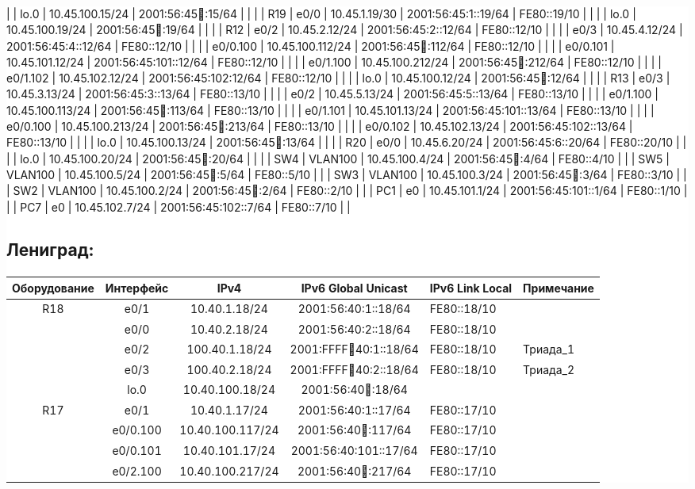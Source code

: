 |               | lo.0         | 10.45.100.15/24  | 2001:56:45:100::15/64     |                 |            |
| R19		| e0/0         | 10.45.1.19/30    | 2001:56:45:1::19/64       | FE80::19/10     |            |
|               | lo.0         | 10.45.100.19/24  | 2001:56:45:100::19/64     |                 |            |
| R12           | e0/2         | 10.45.2.12/24    | 2001:56:45:2::12/64       | FE80::12/10     |            |
|               | e0/3         | 10.45.4.12/24    | 2001:56:45:4::12/64       | FE80::12/10     |            |
|               | e0/0.100     | 10.45.100.112/24 | 2001:56:45:100::112/64    | FE80::12/10     |            |
|               | e0/0.101     | 10.45.101.12/24  | 2001:56:45:101::12/64     | FE80::12/10     |            |
|               | e0/1.100     | 10.45.100.212/24 | 2001:56:45:100::212/64    | FE80::12/10     |            |
|               | e0/1.102     | 10.45.102.12/24  | 2001:56:45:102:12/64      | FE80::12/10     |            |
|               | lo.0         | 10.45.100.12/24  | 2001:56:45:100::12/64     |                 |            |
| R13           | e0/3         | 10.45.3.13/24    | 2001:56:45:3::13/64       | FE80::13/10     |            |
|               | e0/2         | 10.45.5.13/24    | 2001:56:45:5::13/64       | FE80::13/10     |            |
|               | e0/1.100     | 10.45.100.113/24 | 2001:56:45:100::113/64    | FE80::13/10     |            |
|               | e0/1.101     | 10.45.101.13/24  | 2001:56:45:101::13/64     | FE80::13/10     |            |
|               | e0/0.100     | 10.45.100.213/24 | 2001:56:45:100::213/64    | FE80::13/10     |            |
|               | e0/0.102     | 10.45.102.13/24  | 2001:56:45:102::13/64     | FE80::13/10     |            |
|               | lo.0         | 10.45.100.13/24  | 2001:56:45:100::13/64     |                 |            |
| R20           | e0/0         | 10.45.6.20/24    | 2001:56:45:6::20/64       | FE80::20/10     |            |
|               | lo.0         | 10.45.100.20/24  | 2001:56:45:100::20/64     |                 |            |
| SW4           | VLAN100      | 10.45.100.4/24   | 2001:56:45:100::4/64      | FE80::4/10      |            |
| SW5           | VLAN100      | 10.45.100.5/24   | 2001:56:45:100::5/64      | FE80::5/10      |            |
| SW3           | VLAN100      | 10.45.100.3/24   | 2001:56:45:100::3/64      | FE80::3/10      |            |
| SW2           | VLAN100      | 10.45.100.2/24   | 2001:56:45:100::2/64      | FE80::2/10      |            |
| PC1           | e0           | 10.45.101.1/24   | 2001:56:45:101::1/64      | FE80::1/10      |            |
| PC7           | e0           | 10.45.102.7/24   | 2001:56:45:102::7/64      | FE80::7/10      |            |


## Лениград:

| Оборудование  |  Интерфейс   | IPv4             | IPv6 Global Unicast       | IPv6 Link Local | Примечание | 
|:-------------:|:------------:|:----------------:|:-------------------------:|:----------------|:-----------|                                                                                     
| R18           | e0/1         | 10.40.1.18/24    | 2001:56:40:1::18/64       | FE80::18/10     |            |
|               | e0/0         | 10.40.2.18/24    | 2001:56:40:2::18/64       | FE80::18/10     |            |
|               | e0/2         | 100.40.1.18/24   | 2001:FFFF:100:40:1::18/64 | FE80::18/10     | Триада_1   |
|               | e0/3         | 100.40.2.18/24   | 2001:FFFF:100:40:2::18/64 | FE80::18/10     | Триада_2   |
|               | lo.0         | 10.40.100.18/24  | 2001:56:40:100::18/64     |                 |            |
| R17           | e0/1         | 10.40.1.17/24    | 2001:56:40:1::17/64       | FE80::17/10     |            |
|               | e0/0.100     | 10.40.100.117/24 | 2001:56:40:100::117/64    | FE80::17/10     |            |
|               | e0/0.101     | 10.40.101.17/24  | 2001:56:40:101::17/64     | FE80::17/10     |            |
|               | e0/2.100     | 10.40.100.217/24 | 2001:56:40:100::217/64    | FE80::17/10     |            |